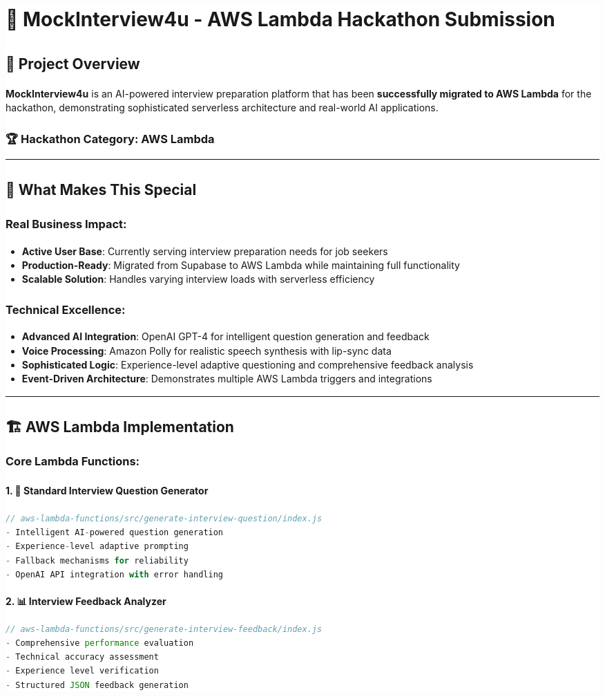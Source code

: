 # 🚀 MockInterview4u - AWS Lambda Hackathon Submission

## 🎯 **Project Overview**

**MockInterview4u** is an AI-powered interview preparation platform that has been **successfully migrated to AWS Lambda** for the hackathon, demonstrating sophisticated serverless architecture and real-world AI applications.

### 🏆 **Hackathon Category:** AWS Lambda

---

## 🌟 **What Makes This Special**

### **Real Business Impact:**
- **Active User Base**: Currently serving interview preparation needs for job seekers
- **Production-Ready**: Migrated from Supabase to AWS Lambda while maintaining full functionality
- **Scalable Solution**: Handles varying interview loads with serverless efficiency

### **Technical Excellence:**
- **Advanced AI Integration**: OpenAI GPT-4 for intelligent question generation and feedback
- **Voice Processing**: Amazon Polly for realistic speech synthesis with lip-sync data
- **Sophisticated Logic**: Experience-level adaptive questioning and comprehensive feedback analysis
- **Event-Driven Architecture**: Demonstrates multiple AWS Lambda triggers and integrations

---

## 🏗️ **AWS Lambda Implementation**

### **Core Lambda Functions:**

#### 1. **📝 Standard Interview Question Generator**
```typescript
// aws-lambda-functions/src/generate-interview-question/index.js
- Intelligent AI-powered question generation
- Experience-level adaptive prompting
- Fallback mechanisms for reliability
- OpenAI API integration with error handling
```

#### 2. **📊 Interview Feedback Analyzer** 
```typescript
// aws-lambda-functions/src/generate-interview-feedback/index.js
- Comprehensive performance evaluation
- Technical accuracy assessment
- Experience level verification
- Structured JSON feedback generation
```

